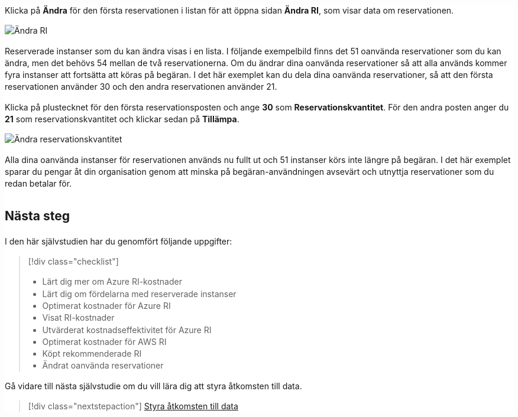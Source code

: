 Klicka på **Ändra** för den första reservationen i listan för att öppna sidan **Ändra RI**, som visar data om reservationen.

![Ändra RI](./media/tutorial-optimize-reserved-instances/unused-ri03.png)

Reserverade instanser som du kan ändra visas i en lista. I följande exempelbild finns det 51 oanvända reservationer som du kan ändra, men det behövs 54 mellan de två reservationerna. Om du ändrar dina oanvända reservationer så att alla används kommer fyra instanser att fortsätta att köras på begäran. I det här exemplet kan du dela dina oanvända reservationer, så att den första reservationen använder 30 och den andra reservationen använder 21.

Klicka på plustecknet för den första reservationsposten och ange **30** som **Reservationskvantitet**. För den andra posten anger du **21** som reservationskvantitet och klickar sedan på **Tillämpa**.

![Ändra reservationskvantitet](./media/tutorial-optimize-reserved-instances/unused-ri04.png)

Alla dina oanvända instanser för reservationen används nu fullt ut och 51 instanser körs inte längre på begäran. I det här exemplet sparar du pengar åt din organisation genom att minska på begäran-användningen avsevärt och utnyttja reservationer som du redan betalar för.

## <a name="next-steps"></a>Nästa steg

I den här självstudien har du genomfört följande uppgifter:

> [!div class="checklist"]
> * Lärt dig mer om Azure RI-kostnader
> * Lärt dig om fördelarna med reserverade instanser
> * Optimerat kostnader för Azure RI
> * Visat RI-kostnader
> * Utvärderat kostnadseffektivitet för Azure RI
> * Optimerat kostnader för AWS RI
> * Köpt rekommenderade RI
> * Ändrat oanvända reservationer


Gå vidare till nästa självstudie om du vill lära dig att styra åtkomsten till data.

> [!div class="nextstepaction"]
> [Styra åtkomsten till data](tutorial-user-access.md)
